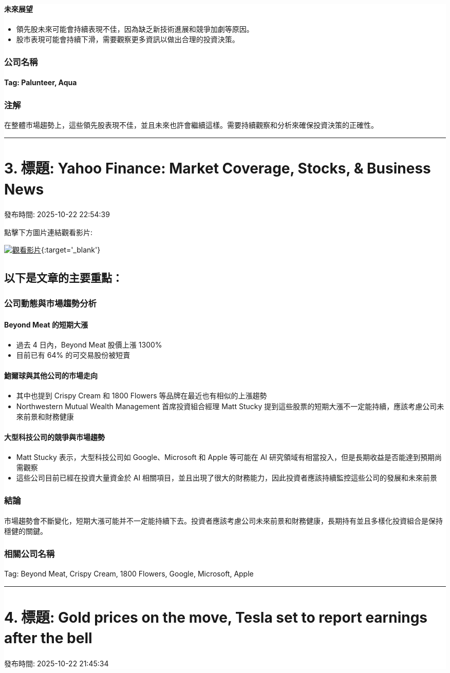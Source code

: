 #### 未來展望
*   領先股未來可能會持續表現不佳，因為缺乏新技術進展和競爭加劇等原因。
*   股市表現可能會持續下滑，需要觀察更多資訊以做出合理的投資決策。

### 公司名稱
**Tag: Palunteer, Aqua**

### 注解

在整體市場趨勢上，這些領先股表現不佳，並且未來也許會繼續這樣。需要持續觀察和分析來確保投資決策的正確性。

---
# 3. 標題: Yahoo Finance: Market Coverage, Stocks, & Business News
發布時間: 2025-10-22 22:54:39

點擊下方圖片連結觀看影片:

 [![觀看影片](https://i.ytimg.com/vi/SesNPmuIKNA/sddefault.jpg)](https://www.youtube.com/watch?v=SesNPmuIKNA){:target='_blank'}

## 以下是文章的主要重點：

### 公司動態與市場趨勢分析

#### Beyond Meat 的短期大漲
*   過去 4 日內，Beyond Meat 股價上漲 1300%
*   目前已有 64% 的可交易股份被短賣

#### 鮑爾球與其他公司的市場走向
*   其中也提到 Crispy Cream 和 1800 Flowers 等品牌在最近也有相似的上漲趨勢
*   Northwestern Mutual Wealth Management 首席投資組合經理 Matt Stucky 提到這些股票的短期大漲不一定能持續，應該考慮公司未來前景和財務健康

#### 大型科技公司的競爭與市場趨勢
*   Matt Stucky 表示，大型科技公司如 Google、Microsoft 和 Apple 等可能在 AI 研究領域有相當投入，但是長期收益是否能達到預期尚需觀察
*   這些公司目前已經在投資大量資金於 AI 相關項目，並且出現了很大的財務能力，因此投資者應該持續監控這些公司的發展和未來前景

### 結論

市場趨勢會不斷變化，短期大漲可能并不一定能持續下去。投資者應該考慮公司未來前景和財務健康，長期持有並且多樣化投資組合是保持穩健的關鍵。

### 相關公司名稱
Tag: Beyond Meat, Crispy Cream, 1800 Flowers, Google, Microsoft, Apple

---
# 4. 標題: Gold prices on the move, Tesla set to report earnings after the bell
發布時間: 2025-10-22 21:45:34
